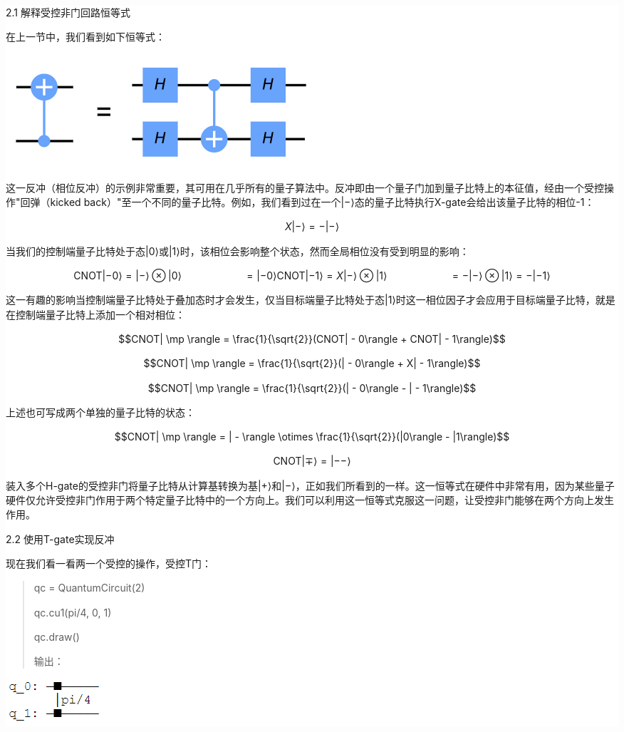 2.1 解释受控非门回路恒等式

在上一节中，我们看到如下恒等式：

![](pics/media/image105.png)

这一反冲（相位反冲）的示例非常重要，其可用在几乎所有的量子算法中。反冲即由一个量子门加到量子比特上的本征值，经由一个受控操作"回弹（kicked
back）"至一个不同的量子比特。例如，我们看到过在一个$\left| - \right\rangle$态的量子比特执行X-gate会给出该量子比特的相位-1：

$$X\left| - \right\rangle = - \left| - \right\rangle$$

当我们的控制端量子比特处于态$\left| 0 \right\rangle$或$\left| 1 \right\rangle$时，该相位会影响整个状态，然而全局相位没有受到明显的影响：

$${\text{CNOT}\left| - 0 \right\rangle = \left| - \right\rangle \otimes \left| 0 \right\rangle
}{\ \ \ \ \ \ \ \ \ \ \ \ \ \ \ \ \ \ \ \ \ \  = \left| - 0 \right\rangle
}{\text{CNOT}\left| - 1 \right\rangle = X\left| - \right\rangle \otimes \left| 1 \right\rangle
}{\ \ \ \ \ \ \ \ \ \ \ \ \ \ \ \ \ \ \ \ \ \  = - \left| - \right\rangle \otimes \left| 1 \right\rangle
}{= - \left| - 1 \right\rangle}$$

这一有趣的影响当控制端量子比特处于叠加态时才会发生，仅当目标端量子比特处于态$\left| 1 \right\rangle$时这一相位因子才会应用于目标端量子比特，就是在控制端量子比特上添加一个相对相位：

$$CNOT| \mp \rangle = \frac{1}{\sqrt{2}}(CNOT| - 0\rangle + CNOT| - 1\rangle)$$

$$CNOT| \mp \rangle = \frac{1}{\sqrt{2}}(| - 0\rangle + X| - 1\rangle)$$

$$CNOT| \mp \rangle = \frac{1}{\sqrt{2}}(| - 0\rangle - | - 1\rangle)$$

上述也可写成两个单独的量子比特的状态：

$$CNOT| \mp \rangle = | - \rangle \otimes \frac{1}{\sqrt{2}}(|0\rangle - |1\rangle)$$

$$\text{CNOT}\left| \mp \right\rangle = \left| - - \right\rangle$$

装入多个H-gate的受控非门将量子比特从计算基转换为基\|+⟩和\|−⟩，正如我们所看到的一样。这一恒等式在硬件中非常有用，因为某些量子硬件仅允许受控非门作用于两个特定量子比特中的一个方向上。我们可以利用这一恒等式克服这一问题，让受控非门能够在两个方向上发生作用。

2.2 使用T-gate实现反冲

现在我们看一看两一个受控的操作，受控T门：

> qc = QuantumCircuit(2)
>
> qc.cu1(pi/4, 0, 1)
>
> qc.draw()
>
> 输出：

![](pics/media/image106.png)
